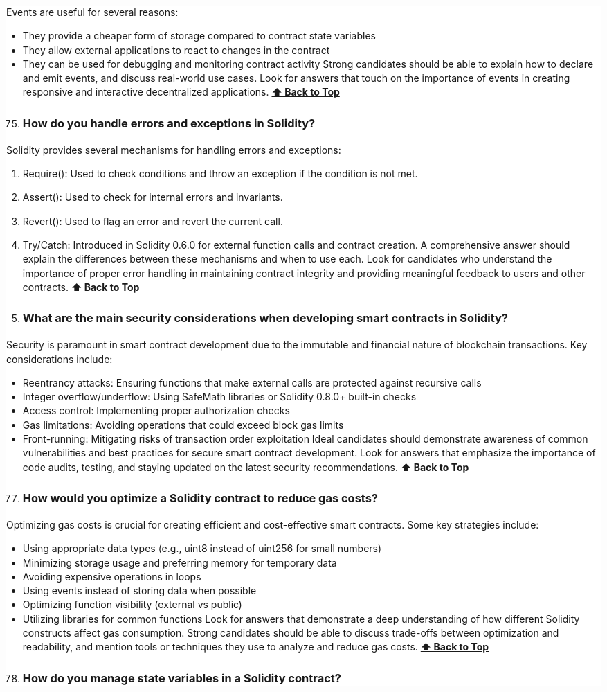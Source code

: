 Events are useful for several reasons:

- They provide a cheaper form of storage compared to contract state variables
- They allow external applications to react to changes in the contract
- They can be used for debugging and monitoring contract activity
Strong candidates should be able to explain how to declare and emit events, and discuss real-world use cases. Look for answers that touch on the importance of events in creating responsive and interactive decentralized applications.
    **[⬆ Back to Top](#questions)**

75. ### How do you handle errors and exceptions in Solidity?

Solidity provides several mechanisms for handling errors and exceptions:

1. Require(): Used to check conditions and throw an exception if the condition is not met.
2. Assert(): Used to check for internal errors and invariants.
3. Revert(): Used to flag an error and revert the current call.
4. Try/Catch: Introduced in Solidity 0.6.0 for external function calls and contract creation.
A comprehensive answer should explain the differences between these mechanisms and when to use each. Look for candidates who understand the importance of proper error handling in maintaining contract integrity and providing meaningful feedback to users and other contracts.
    **[⬆ Back to Top](#questions)**

76. ### What are the main security considerations when developing smart contracts in Solidity?

Security is paramount in smart contract development due to the immutable and financial nature of blockchain transactions. Key considerations include:

- Reentrancy attacks: Ensuring functions that make external calls are protected against recursive calls
- Integer overflow/underflow: Using SafeMath libraries or Solidity 0.8.0+ built-in checks
- Access control: Implementing proper authorization checks
- Gas limitations: Avoiding operations that could exceed block gas limits
- Front-running: Mitigating risks of transaction order exploitation
Ideal candidates should demonstrate awareness of common vulnerabilities and best practices for secure smart contract development. Look for answers that emphasize the importance of code audits, testing, and staying updated on the latest security recommendations.
    **[⬆ Back to Top](#questions)**
    
77. ### How would you optimize a Solidity contract to reduce gas costs?

Optimizing gas costs is crucial for creating efficient and cost-effective smart contracts. Some key strategies include:

- Using appropriate data types (e.g., uint8 instead of uint256 for small numbers)
- Minimizing storage usage and preferring memory for temporary data
- Avoiding expensive operations in loops
- Using events instead of storing data when possible
- Optimizing function visibility (external vs public)
- Utilizing libraries for common functions
Look for answers that demonstrate a deep understanding of how different Solidity constructs affect gas consumption. Strong candidates should be able to discuss trade-offs between optimization and readability, and mention tools or techniques they use to analyze and reduce gas costs.
    **[⬆ Back to Top](#questions)**
    
78. ### How do you manage state variables in a Solidity contract?
